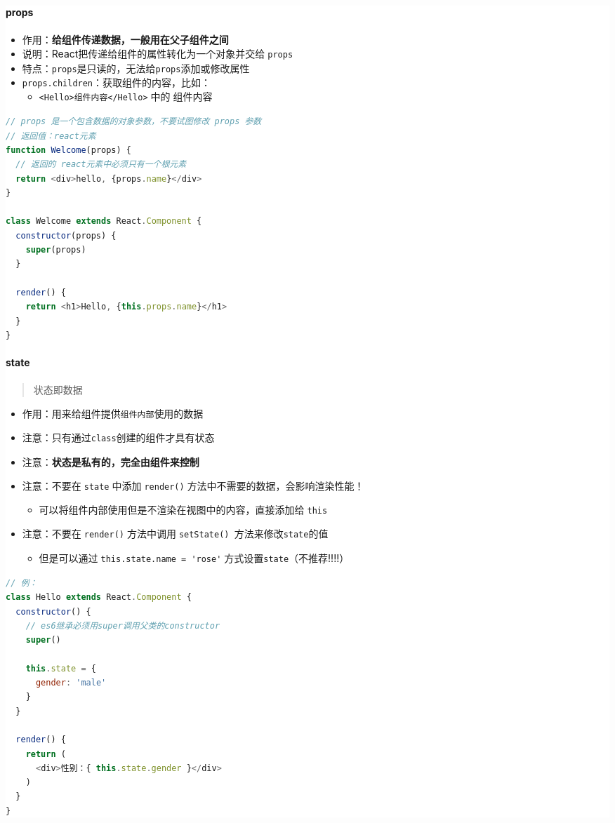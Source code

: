 #### props

- 作用：**给组件传递数据，一般用在父子组件之间**
- 说明：React把传递给组件的属性转化为一个对象并交给 `props`
- 特点：`props`是只读的，无法给`props`添加或修改属性
- `props.children`：获取组件的内容，比如：
    - `<Hello>组件内容</Hello>` 中的 组件内容

```js
// props 是一个包含数据的对象参数，不要试图修改 props 参数
// 返回值：react元素
function Welcome(props) {
  // 返回的 react元素中必须只有一个根元素
  return <div>hello, {props.name}</div>
}

class Welcome extends React.Component {
  constructor(props) {
    super(props)
  }

  render() {
    return <h1>Hello, {this.props.name}</h1>
  }
}
```

#### state

> 状态即数据

- 作用：用来给组件提供`组件内部`使用的数据
- 注意：只有通过`class`创建的组件才具有状态
- 注意：**状态是私有的，完全由组件来控制**
- 注意：不要在 `state` 中添加 `render()` 方法中不需要的数据，会影响渲染性能！

    - 可以将组件内部使用但是不渲染在视图中的内容，直接添加给 `this`
- 注意：不要在 `render()` 方法中调用 `setState() `方法来修改`state`的值

    - 但是可以通过 `this.state.name = 'rose'` 方式设置`state`（不推荐!!!!）

```js
// 例：
class Hello extends React.Component {
  constructor() {
    // es6继承必须用super调用父类的constructor
    super()

    this.state = {
      gender: 'male'
    }
  }

  render() {
    return (
      <div>性别：{ this.state.gender }</div>
    )
  }
}
```
